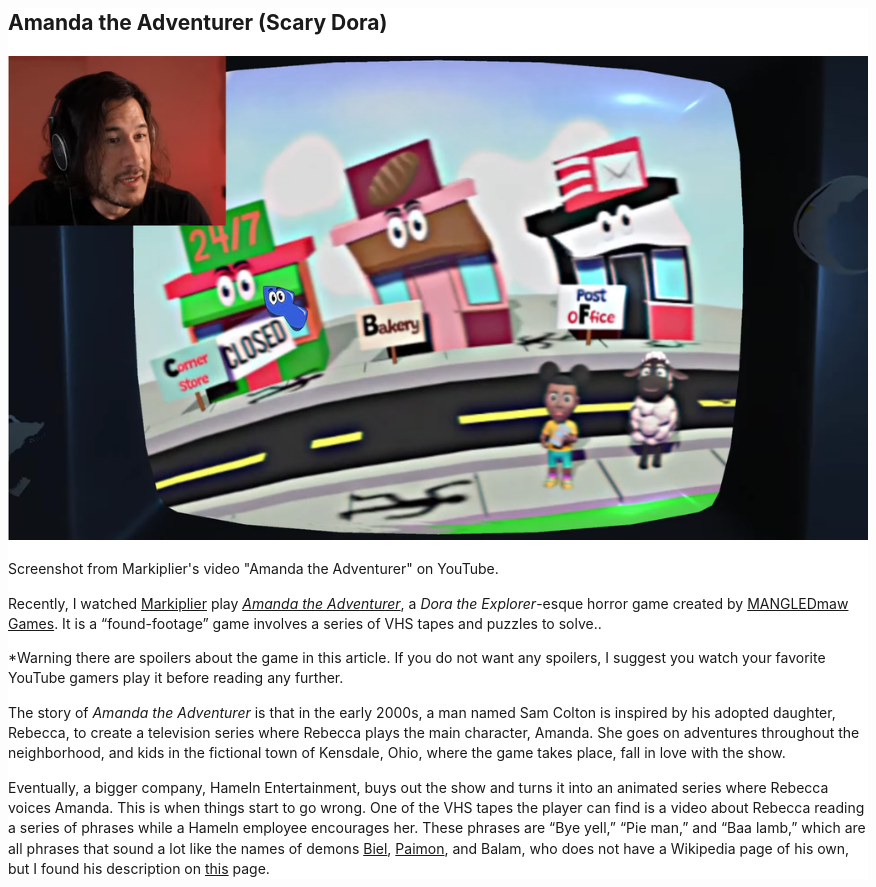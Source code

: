 ## Amanda the Adventurer (Scary Dora)

<p align="center">
  	<img src="https://raw.githubusercontent.com/a-barletta/a-barletta.github.io/main/images/Amanda%20Screenshot.png"
       	width="100%"/>
<p align="left">Screenshot from Markiplier's video "Amanda the Adventurer" on YouTube.</p>
</p>

Recently, I watched [Markiplier](https://www.youtube.com/user/markipliergame) play [_Amanda the Adventurer_](https://www.youtube.com/watch?v=kKmx7fMJnsc), a _Dora the Explorer_-esque horror game created by [MANGLEDmaw Games](https://mangledmaw.itch.io/). It is a “found-footage” game involves a series of VHS tapes and puzzles to solve..

*Warning there are spoilers about the game in this article. If you do not want any spoilers, I suggest you watch your favorite YouTube gamers play it before reading any further.

The story of _Amanda the Adventurer_ is that in the early 2000s, a man named Sam Colton is inspired by his adopted daughter, Rebecca, to create a television series where Rebecca plays the main character, Amanda. She goes on adventures throughout the neighborhood, and kids in the fictional town of Kensdale, Ohio, where the game takes place, fall in love with the show. 

Eventually, a bigger company, Hameln Entertainment, buys out the show and turns it into an animated series where Rebecca voices Amanda. This is when things start to go wrong. One of the VHS tapes the player can find is a video about Rebecca reading a series of phrases while a Hameln employee encourages her. These phrases are “Bye yell,” “Pie man,” and “Baa lamb,” which are all phrases that sound a lot like the names of demons [Biel](https://en.wikipedia.org/wiki/Bael_(demon)), [Paimon](https://en.wikipedia.org/wiki/Paimon), and Balam, who does not have a Wikipedia page of his own, but I found his description on [this](https://en.wikipedia.org/wiki/List_of_demons_in_the_Ars_Goetia#Balam) page. 
